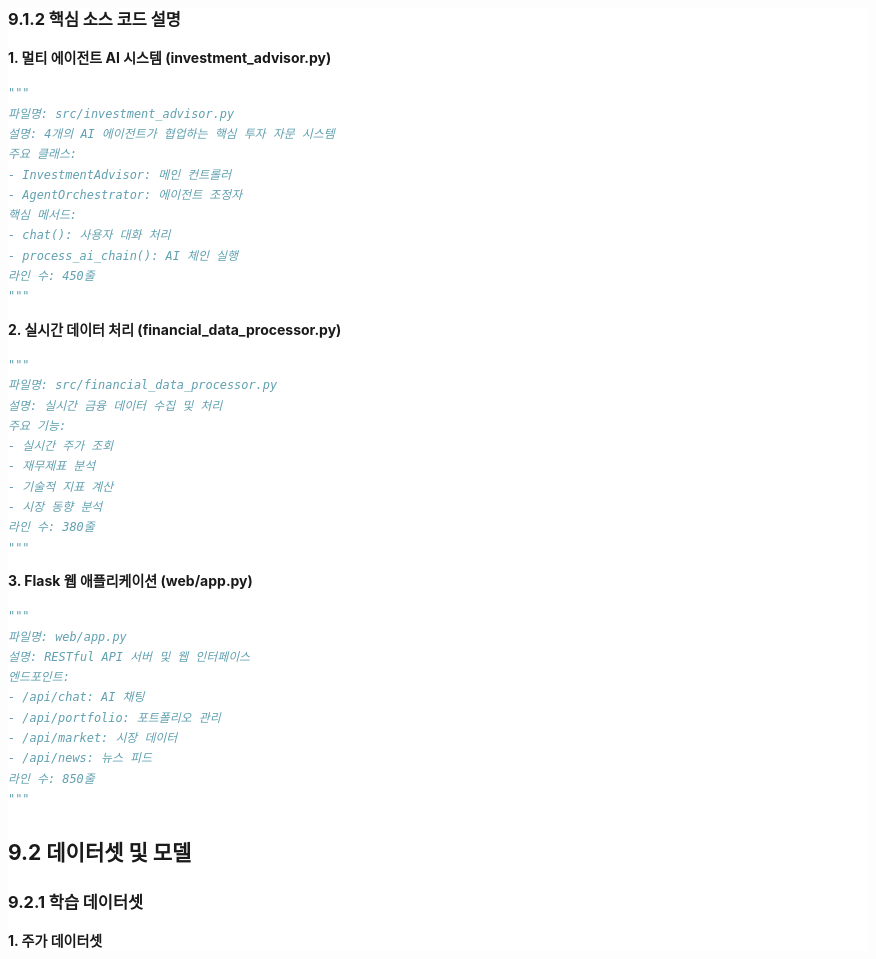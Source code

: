 ### 9.1.2 핵심 소스 코드 설명

**1. 멀티 에이전트 AI 시스템 (investment_advisor.py)**

```python
"""
파일명: src/investment_advisor.py
설명: 4개의 AI 에이전트가 협업하는 핵심 투자 자문 시스템
주요 클래스:
- InvestmentAdvisor: 메인 컨트롤러
- AgentOrchestrator: 에이전트 조정자
핵심 메서드:
- chat(): 사용자 대화 처리
- process_ai_chain(): AI 체인 실행
라인 수: 450줄
"""
```

**2. 실시간 데이터 처리 (financial_data_processor.py)**

```python
"""
파일명: src/financial_data_processor.py
설명: 실시간 금융 데이터 수집 및 처리
주요 기능:
- 실시간 주가 조회
- 재무제표 분석
- 기술적 지표 계산
- 시장 동향 분석
라인 수: 380줄
"""
```

**3. Flask 웹 애플리케이션 (web/app.py)**

```python
"""
파일명: web/app.py
설명: RESTful API 서버 및 웹 인터페이스
엔드포인트:
- /api/chat: AI 채팅
- /api/portfolio: 포트폴리오 관리
- /api/market: 시장 데이터
- /api/news: 뉴스 피드
라인 수: 850줄
"""
```

## 9.2 데이터셋 및 모델

### 9.2.1 학습 데이터셋

**1. 주가 데이터셋**
